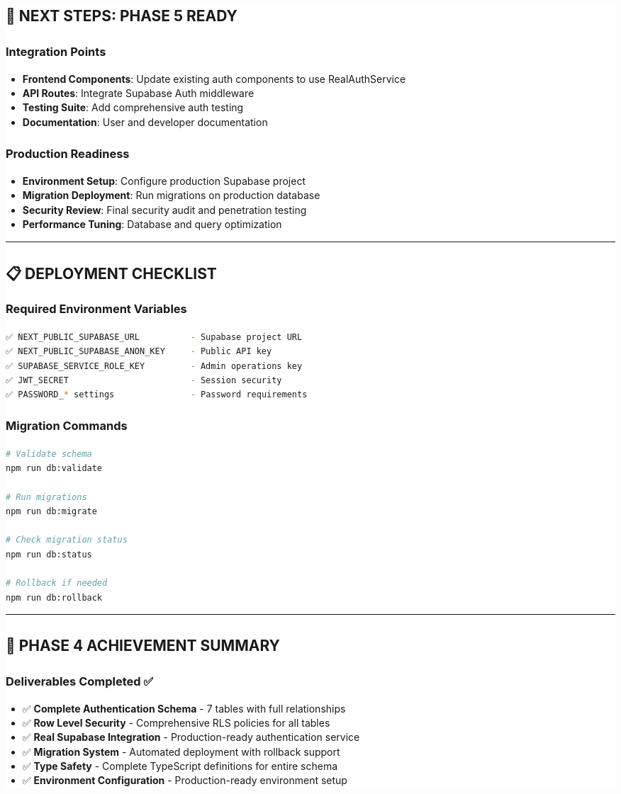 
## 🎯 **NEXT STEPS: PHASE 5 READY**

### **Integration Points**
- **Frontend Components**: Update existing auth components to use RealAuthService
- **API Routes**: Integrate Supabase Auth middleware
- **Testing Suite**: Add comprehensive auth testing
- **Documentation**: User and developer documentation

### **Production Readiness**
- **Environment Setup**: Configure production Supabase project
- **Migration Deployment**: Run migrations on production database
- **Security Review**: Final security audit and penetration testing
- **Performance Tuning**: Database and query optimization

---

## 📋 **DEPLOYMENT CHECKLIST**

### **Required Environment Variables**
```bash
✅ NEXT_PUBLIC_SUPABASE_URL          - Supabase project URL
✅ NEXT_PUBLIC_SUPABASE_ANON_KEY     - Public API key
✅ SUPABASE_SERVICE_ROLE_KEY         - Admin operations key
✅ JWT_SECRET                        - Session security
✅ PASSWORD_* settings               - Password requirements
```

### **Migration Commands**
```bash
# Validate schema
npm run db:validate

# Run migrations  
npm run db:migrate

# Check migration status
npm run db:status

# Rollback if needed
npm run db:rollback
```

---

## 🎉 **PHASE 4 ACHIEVEMENT SUMMARY**

### **Deliverables Completed** ✅
- ✅ **Complete Authentication Schema** - 7 tables with full relationships
- ✅ **Row Level Security** - Comprehensive RLS policies for all tables
- ✅ **Real Supabase Integration** - Production-ready authentication service
- ✅ **Migration System** - Automated deployment with rollback support
- ✅ **Type Safety** - Complete TypeScript definitions for entire schema
- ✅ **Environment Configuration** - Production-ready environment setup
